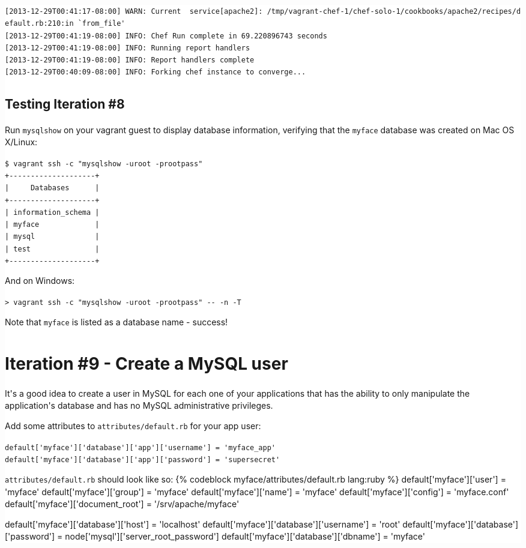     [2013-12-29T00:41:17-08:00] WARN: Current  service[apache2]: /tmp/vagrant-chef-1/chef-solo-1/cookbooks/apache2/recipes/default.rb:210:in `from_file'
    [2013-12-29T00:41:19-08:00] INFO: Chef Run complete in 69.220896743 seconds
    [2013-12-29T00:41:19-08:00] INFO: Running report handlers
    [2013-12-29T00:41:19-08:00] INFO: Report handlers complete
    [2013-12-29T00:40:09-08:00] INFO: Forking chef instance to converge...

Testing Iteration #8
--------------------
Run `mysqlshow` on your vagrant guest to display database information, verifying
that the `myface` database was created on Mac OS X/Linux:

    $ vagrant ssh -c "mysqlshow -uroot -prootpass"
    +--------------------+
    |     Databases      |
    +--------------------+
    | information_schema |
    | myface             |
    | mysql              |
    | test               |
    +--------------------+

And on Windows:

    > vagrant ssh -c "mysqlshow -uroot -prootpass" -- -n -T

Note that `myface` is listed as a database name - success!

Iteration #9 - Create a MySQL user
==================================

It's a good idea to create a user in MySQL for each one of your applications
that has the ability to only manipulate the application's database and has 
no MySQL administrative privileges.

Add some attributes to `attributes/default.rb` for your app user:

    default['myface']['database']['app']['username'] = 'myface_app'
    default['myface']['database']['app']['password'] = 'supersecret'

`attributes/default.rb` should look like so:
{% codeblock myface/attributes/default.rb lang:ruby %}
default['myface']['user'] = 'myface'
default['myface']['group'] = 'myface'
default['myface']['name'] = 'myface'
default['myface']['config'] = 'myface.conf'
default['myface']['document_root'] = '/srv/apache/myface'

default['myface']['database']['host'] = 'localhost'
default['myface']['database']['username'] = 'root'
default['myface']['database']['password'] = node['mysql']['server_root_password']
default['myface']['database']['dbname'] = 'myface'
